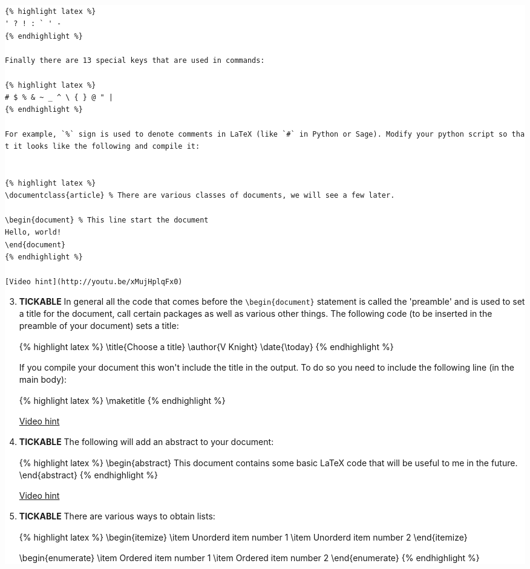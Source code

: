     {% highlight latex %}
    ' ? ! : ` ' -
    {% endhighlight %}

    Finally there are 13 special keys that are used in commands:

    {% highlight latex %}
    # $ % & ~ _ ^ \ { } @ " |
    {% endhighlight %}

    For example, `%` sign is used to denote comments in LaTeX (like `#` in Python or Sage). Modify your python script so that it looks like the following and compile it:


    {% highlight latex %}
    \documentclass{article} % There are various classes of documents, we will see a few later.

    \begin{document} % This line start the document
    Hello, world!
    \end{document}
    {% endhighlight %}

    [Video hint](http://youtu.be/xMujHplqFx0)

3. **TICKABLE** In general all the code that comes before the `\begin{document}` statement is called the 'preamble' and is used to set a title for the document, call certain packages as well as various other things. The following code (to be inserted in the preamble of your document) sets a title:


    {% highlight latex %}
    \title{Choose a title}
    \author{V Knight}
    \date{\today}
    {% endhighlight %}


    If you compile your document this won't include the title in the output. To do so you need to include the following line (in the main body):

    {% highlight latex %}
    \maketitle
    {% endhighlight %}

    [Video hint](http://youtu.be/bSJbxAWM5A8)

4. **TICKABLE** The following will add an abstract to your document:

    {% highlight latex %}
    \begin{abstract}
    This document contains some basic LaTeX code that will be useful to me in the future.
    \end{abstract}
    {% endhighlight %}

    [Video hint](http://youtu.be/d9WZFOSjIPA)

5. **TICKABLE** There are various ways to obtain lists:

    {% highlight latex %}
    \begin{itemize}
        \item Unorderd item number 1
        \item Unorderd item number 2
    \end{itemize}

    \begin{enumerate}
        \item Ordered item number 1
        \item Ordered item number 2
    \end{enumerate}
    {% endhighlight %}
